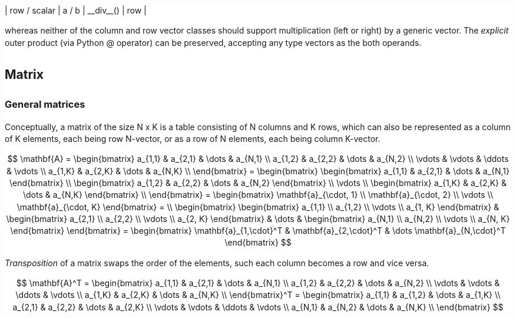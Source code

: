 | row / scalar    | a / b    | \_\_div\_\_()                  | row    |

whereas neither of the column and row vector classes should support multiplication (left or right) by a generic vector. The *explicit* outer product (via Python @ operator) can be preserved, accepting any type vectors as the both operands.

## Matrix

### General matrices

Conceptually, a matrix of the size N x K is a table consisting of N columns and K rows, which can also be represented as a column of K elements, each being row N-vector, or as a row of N elements, each being column K-vector.

$$
\mathbf{A} = \begin{bmatrix}
a_{1,1} & a_{2,1} & \dots & a_{N,1} \\
a_{1,2} & a_{2,2} & \dots & a_{N,2} \\
\vdots & \vdots & \ddots & \vdots \\
a_{1,K} & a_{2,K} & \dots & a_{N,K} \\
\end{bmatrix} = \begin{bmatrix}
\begin{bmatrix} a_{1,1} & a_{2,1} & \dots & a_{N,1} \end{bmatrix} \\
\begin{bmatrix} a_{1,2} & a_{2,2} & \dots & a_{N,2}  \end{bmatrix} \\
\vdots \\
\begin{bmatrix} a_{1,K} & a_{2,K} & \dots & a_{N,K} \end{bmatrix} \\
\end{bmatrix} = \begin{bmatrix}
\mathbf{a}_{\cdot, 1} \\ \mathbf{a}_{\cdot, 2} \\ \vdots \\ \mathbf{a}_{\cdot, K}
\end{bmatrix} = \\
\begin{bmatrix}
\begin{bmatrix} a_{1,1} \\ a_{1,2} \\ \vdots \\ a_{1, K} \end{bmatrix} &
\begin{bmatrix} a_{2,1} \\ a_{2,2} \\ \vdots \\ a_{2, K} \end{bmatrix} &
\dots &
\begin{bmatrix} a_{N,1} \\ a_{N,2} \\ \vdots \\ a_{N, K} \end{bmatrix}
\end{bmatrix} = \begin{bmatrix} \mathbf{a}_{1,\cdot}^T & \mathbf{a}_{2,\cdot}^T & \dots \mathbf{a}_{N,\cdot}^T \end{bmatrix}
$$

*Transposition* of a matrix swaps the order of the elements, such each column becomes a row and vice versa.

$$
\mathbf{A}^T = \begin{bmatrix}
a_{1,1} & a_{2,1} & \dots & a_{N,1} \\
a_{1,2} & a_{2,2} & \dots & a_{N,2} \\
\vdots & \vdots & \ddots & \vdots \\
a_{1,K} & a_{2,K} & \dots & a_{N,K} \\
\end{bmatrix}^T = \begin{bmatrix}
a_{1,1} & a_{1,2} & \dots & a_{1,K} \\
a_{2,1} & a_{2,2} & \dots & a_{2,K} \\
\vdots & \vdots & \ddots & \vdots \\
a_{N,1} & a_{N,2} & \dots & a_{N,K} \\
\end{bmatrix}
$$
